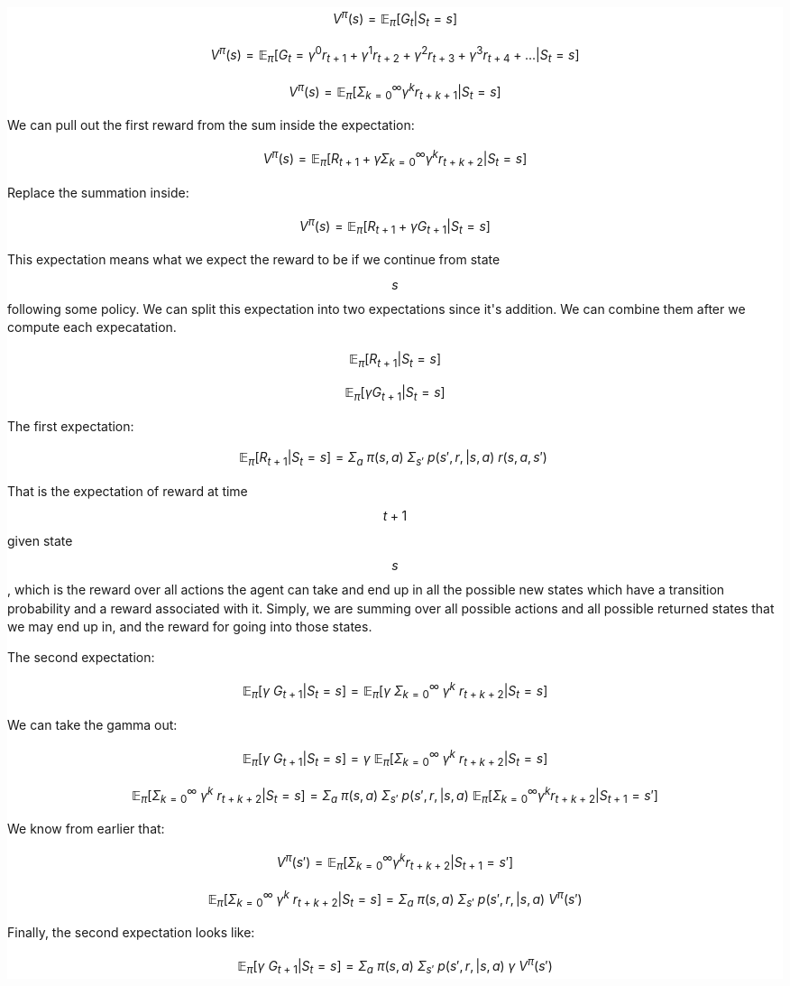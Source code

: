 $$V^{\pi}(s) = \mathop{\mathbb{E}}_{\pi} [G_t \vert S_t = s]$$

$$V^{\pi}(s) = \mathop{\mathbb{E}}_{\pi} [G_t = \gamma^{0} r_{t+1} + \gamma^{1} r_{t+2} + \gamma^{2} r_{t+3} + \gamma^{3} r_{t+4} + ... \vert S_t = s]$$

$$V^{\pi}(s) = \mathop{\mathbb{E}}_{\pi} [\Sigma_{k=0}^{\infty}{\gamma^{k}r_{t+k+1}} \vert S_t = s ]$$

We can pull out the first reward from the sum inside the expectation:

$$V^{\pi}(s) = \mathop{\mathbb{E}}_{\pi} [R_{t+1} + \gamma \Sigma_{k=0}^{\infty}{\gamma^{k}r_{t+k+2}} \vert S_t = s ]$$

Replace the summation inside:

$$V^{\pi}(s) = \mathop{\mathbb{E}}_{\pi} [R_{t+1} + \gamma G_{t+1} \vert S_t = s ]$$

This expectation means what we expect the reward to be if we continue from state $$s$$ following some policy. We can split this expectation into two expectations since it's addition. We can combine them after we compute each expecatation.

$$\mathop{\mathbb{E}}_{\pi} [R_{t+1} \vert S_t = s ]$$

$$\mathop{\mathbb{E}}_{\pi} [\gamma G_{t+1} \vert S_t = s ]$$

The first expectation:

$$\mathop{\mathbb{E}}_{\pi} [R_{t+1} \vert S_t = s ]  = \Sigma_a \ \pi(s, a) \ \Sigma_{s'} \ p(s', r, \vert s, a) \ r(s, a, s') \ $$

That is the expectation of reward at time $$t + 1$$ given state $$s$$, which is the reward over all actions the agent can take and end up in all the possible new states which have a transition probability and a reward associated with it. Simply, we are summing over all possible actions and all possible returned states that we may end up in, and the reward for going into those states.

The second expectation:

$$\mathop{\mathbb{E}}_{\pi} [\gamma \ G_{t+1} \vert S_t = s ] = \mathop{\mathbb{E}}_{\pi} [\gamma \ \Sigma_{k=0}^{\infty}{ \ \gamma^{k} \ r_{t+k+2}} \vert S_t = s ]$$

We can take the gamma out:

$$\mathop{\mathbb{E}}_{\pi} [\gamma \ G_{t+1} \vert S_t = s ] = \gamma \ \mathop{\mathbb{E}}_{\pi} [\Sigma_{k=0}^{\infty}{ \ \gamma^{k} \ r_{t+k+2}} \vert S_t = s ]$$

$$\mathop{\mathbb{E}}_{\pi} [\Sigma_{k=0}^{\infty}{ \ \gamma^{k} \ r_{t+k+2}} \vert S_t = s ] = \Sigma_a \ \pi(s, a) \ \Sigma_{s'} \ p(s', r, \vert s, a) \  \mathop{\mathbb{E}}_{\pi} [\Sigma_{k=0}^{\infty}{\gamma^{k}r_{t+k+2}} \vert S_{t+1} = s' ]$$

We know from earlier that:

$$V^{\pi}(s') =  \mathop{\mathbb{E}}_{\pi} [\Sigma_{k=0}^{\infty}{\gamma^{k}r_{t+k+2}} \vert S_{t+1} = s' ]$$

$$\mathop{\mathbb{E}}_{\pi} [\Sigma_{k=0}^{\infty}{ \ \gamma^{k} \ r_{t+k+2}} \vert S_t = s ] = \Sigma_a \ \pi(s, a) \ \Sigma_{s'} \ p(s', r, \vert s, a) \ V^{\pi}(s')  $$

Finally, the second expectation looks like:

$$\mathop{\mathbb{E}}_{\pi} [\gamma \ G_{t+1} \vert S_t = s ] = \Sigma_a \ \pi(s, a) \ \Sigma_{s'} \ p(s', r, \vert s, a) \ \gamma \ V^{\pi}(s')$$
